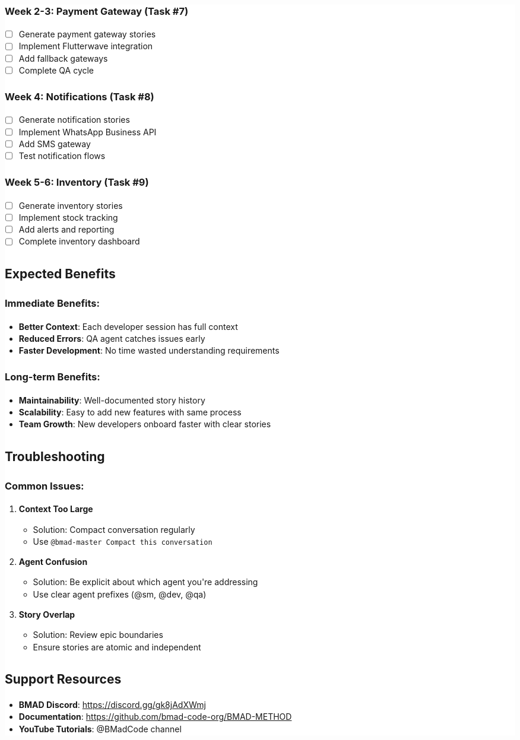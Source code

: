 ### Week 2-3: Payment Gateway (Task #7)
- [ ] Generate payment gateway stories
- [ ] Implement Flutterwave integration
- [ ] Add fallback gateways
- [ ] Complete QA cycle

### Week 4: Notifications (Task #8)
- [ ] Generate notification stories
- [ ] Implement WhatsApp Business API
- [ ] Add SMS gateway
- [ ] Test notification flows

### Week 5-6: Inventory (Task #9)
- [ ] Generate inventory stories
- [ ] Implement stock tracking
- [ ] Add alerts and reporting
- [ ] Complete inventory dashboard

## Expected Benefits

### Immediate Benefits:
- **Better Context**: Each developer session has full context
- **Reduced Errors**: QA agent catches issues early
- **Faster Development**: No time wasted understanding requirements

### Long-term Benefits:
- **Maintainability**: Well-documented story history
- **Scalability**: Easy to add new features with same process
- **Team Growth**: New developers onboard faster with clear stories

## Troubleshooting

### Common Issues:

1. **Context Too Large**
   - Solution: Compact conversation regularly
   - Use `@bmad-master Compact this conversation`

2. **Agent Confusion**
   - Solution: Be explicit about which agent you're addressing
   - Use clear agent prefixes (@sm, @dev, @qa)

3. **Story Overlap**
   - Solution: Review epic boundaries
   - Ensure stories are atomic and independent

## Support Resources

- **BMAD Discord**: https://discord.gg/gk8jAdXWmj
- **Documentation**: https://github.com/bmad-code-org/BMAD-METHOD
- **YouTube Tutorials**: @BMadCode channel
